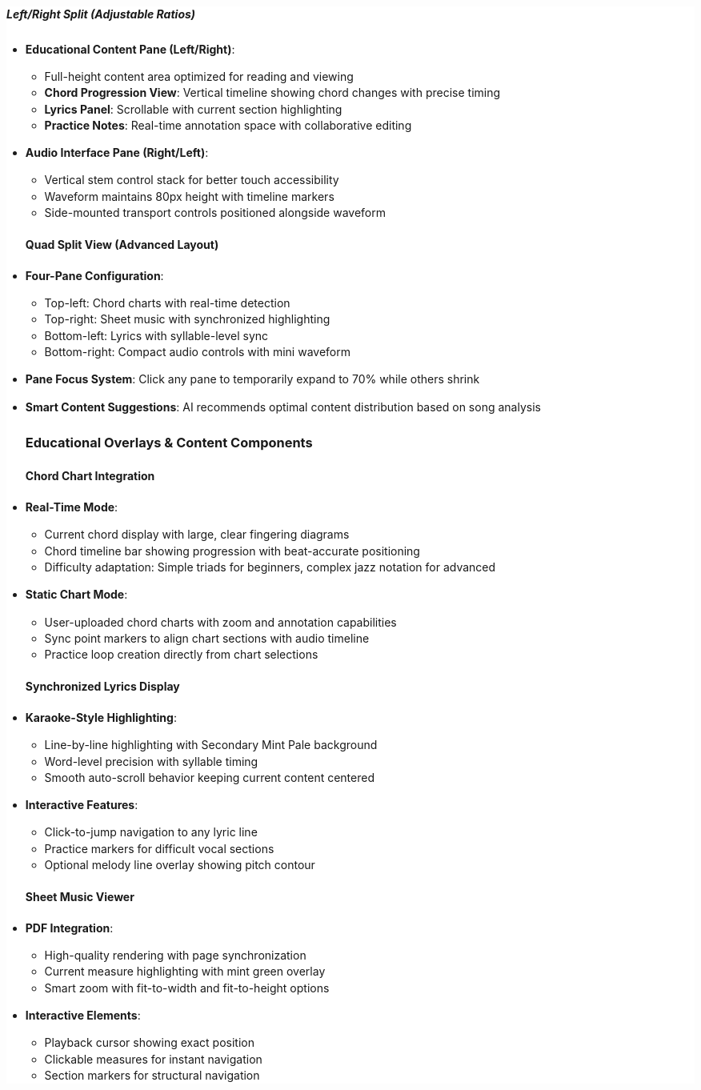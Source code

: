  ##### **Left/Right Split (Adjustable Ratios)**

* **Educational Content Pane (Left/Right)**:

  * Full-height content area optimized for reading and viewing  
  * **Chord Progression View**: Vertical timeline showing chord changes with precise timing  
  * **Lyrics Panel**: Scrollable with current section highlighting  
  * **Practice Notes**: Real-time annotation space with collaborative editing  
* **Audio Interface Pane (Right/Left)**:

  * Vertical stem control stack for better touch accessibility  
  * Waveform maintains 80px height with timeline markers  
  * Side-mounted transport controls positioned alongside waveform

  #### **Quad Split View (Advanced Layout)**

* **Four-Pane Configuration**:  
  * Top-left: Chord charts with real-time detection  
  * Top-right: Sheet music with synchronized highlighting  
  * Bottom-left: Lyrics with syllable-level sync  
  * Bottom-right: Compact audio controls with mini waveform  
* **Pane Focus System**: Click any pane to temporarily expand to 70% while others shrink  
* **Smart Content Suggestions**: AI recommends optimal content distribution based on song analysis

  ### **Educational Overlays & Content Components**

  #### **Chord Chart Integration**

* **Real-Time Mode**:  
  * Current chord display with large, clear fingering diagrams  
  * Chord timeline bar showing progression with beat-accurate positioning  
  * Difficulty adaptation: Simple triads for beginners, complex jazz notation for advanced  
* **Static Chart Mode**:  
  * User-uploaded chord charts with zoom and annotation capabilities  
  * Sync point markers to align chart sections with audio timeline  
  * Practice loop creation directly from chart selections

  #### **Synchronized Lyrics Display**

* **Karaoke-Style Highlighting**:  
  * Line-by-line highlighting with Secondary Mint Pale background  
  * Word-level precision with syllable timing  
  * Smooth auto-scroll behavior keeping current content centered  
* **Interactive Features**:  
  * Click-to-jump navigation to any lyric line  
  * Practice markers for difficult vocal sections  
  * Optional melody line overlay showing pitch contour

  #### **Sheet Music Viewer**

* **PDF Integration**:  
  * High-quality rendering with page synchronization  
  * Current measure highlighting with mint green overlay  
  * Smart zoom with fit-to-width and fit-to-height options  
* **Interactive Elements**:  
  * Playback cursor showing exact position  
  * Clickable measures for instant navigation  
  * Section markers for structural navigation
